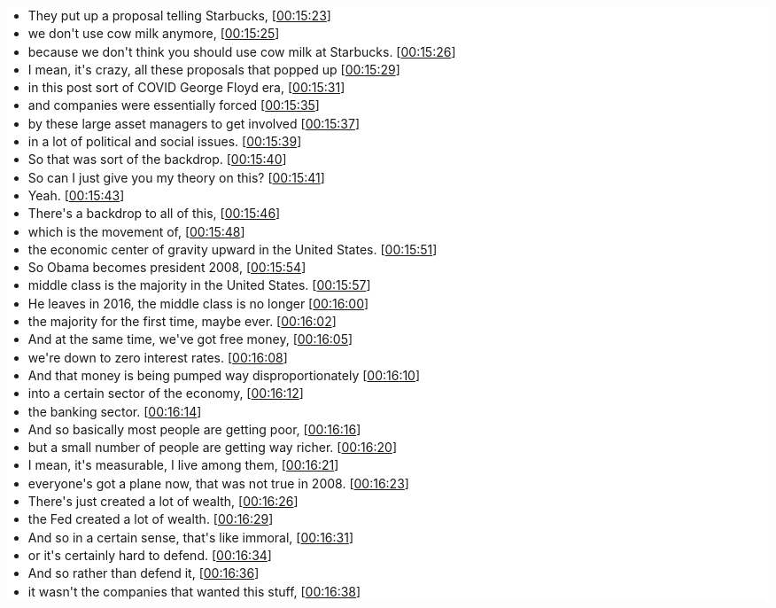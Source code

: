 *  They put up a proposal telling Starbucks, [[00:15:23](https://www.youtube.com/watch?v=evlQzZbk1BI&t=923.9s)]
*  we don't use cow milk anymore, [[00:15:25](https://www.youtube.com/watch?v=evlQzZbk1BI&t=925.42s)]
*  because we don't think you should use cow milk at Starbucks. [[00:15:26](https://www.youtube.com/watch?v=evlQzZbk1BI&t=926.94s)]
*  I mean, it's crazy, all these proposals that popped up [[00:15:29](https://www.youtube.com/watch?v=evlQzZbk1BI&t=929.14s)]
*  in this post sort of COVID George Floyd era, [[00:15:31](https://www.youtube.com/watch?v=evlQzZbk1BI&t=931.66s)]
*  and companies were essentially forced [[00:15:35](https://www.youtube.com/watch?v=evlQzZbk1BI&t=935.02s)]
*  by these large asset managers to get involved [[00:15:37](https://www.youtube.com/watch?v=evlQzZbk1BI&t=937.26s)]
*  in a lot of political and social issues. [[00:15:39](https://www.youtube.com/watch?v=evlQzZbk1BI&t=939.1s)]
*  So that was sort of the backdrop. [[00:15:40](https://www.youtube.com/watch?v=evlQzZbk1BI&t=940.46s)]
*  So can I just give you my theory on this? [[00:15:41](https://www.youtube.com/watch?v=evlQzZbk1BI&t=941.7s)]
*  Yeah. [[00:15:43](https://www.youtube.com/watch?v=evlQzZbk1BI&t=943.94s)]
*  There's a backdrop to all of this, [[00:15:46](https://www.youtube.com/watch?v=evlQzZbk1BI&t=946.0600000000001s)]
*  which is the movement of, [[00:15:48](https://www.youtube.com/watch?v=evlQzZbk1BI&t=948.14s)]
*  the economic center of gravity upward in the United States. [[00:15:51](https://www.youtube.com/watch?v=evlQzZbk1BI&t=951.62s)]
*  So Obama becomes president 2008, [[00:15:54](https://www.youtube.com/watch?v=evlQzZbk1BI&t=954.4200000000001s)]
*  middle class is the majority in the United States. [[00:15:57](https://www.youtube.com/watch?v=evlQzZbk1BI&t=957.4200000000001s)]
*  He leaves in 2016, the middle class is no longer [[00:16:00](https://www.youtube.com/watch?v=evlQzZbk1BI&t=960.02s)]
*  the majority for the first time, maybe ever. [[00:16:02](https://www.youtube.com/watch?v=evlQzZbk1BI&t=962.4200000000001s)]
*  And at the same time, we've got free money, [[00:16:05](https://www.youtube.com/watch?v=evlQzZbk1BI&t=965.82s)]
*  we're down to zero interest rates. [[00:16:08](https://www.youtube.com/watch?v=evlQzZbk1BI&t=968.82s)]
*  And that money is being pumped way disproportionately [[00:16:10](https://www.youtube.com/watch?v=evlQzZbk1BI&t=970.4200000000001s)]
*  into a certain sector of the economy, [[00:16:12](https://www.youtube.com/watch?v=evlQzZbk1BI&t=972.98s)]
*  the banking sector. [[00:16:14](https://www.youtube.com/watch?v=evlQzZbk1BI&t=974.62s)]
*  And so basically most people are getting poor, [[00:16:16](https://www.youtube.com/watch?v=evlQzZbk1BI&t=976.22s)]
*  but a small number of people are getting way richer. [[00:16:20](https://www.youtube.com/watch?v=evlQzZbk1BI&t=980.3000000000001s)]
*  I mean, it's measurable, I live among them, [[00:16:21](https://www.youtube.com/watch?v=evlQzZbk1BI&t=981.82s)]
*  everyone's got a plane now, that was not true in 2008. [[00:16:23](https://www.youtube.com/watch?v=evlQzZbk1BI&t=983.5400000000001s)]
*  There's just created a lot of wealth, [[00:16:26](https://www.youtube.com/watch?v=evlQzZbk1BI&t=986.7800000000001s)]
*  the Fed created a lot of wealth. [[00:16:29](https://www.youtube.com/watch?v=evlQzZbk1BI&t=989.22s)]
*  And so in a certain sense, that's like immoral, [[00:16:31](https://www.youtube.com/watch?v=evlQzZbk1BI&t=991.26s)]
*  or it's certainly hard to defend. [[00:16:34](https://www.youtube.com/watch?v=evlQzZbk1BI&t=994.94s)]
*  And so rather than defend it, [[00:16:36](https://www.youtube.com/watch?v=evlQzZbk1BI&t=996.7800000000001s)]
*  it wasn't the companies that wanted this stuff, [[00:16:38](https://www.youtube.com/watch?v=evlQzZbk1BI&t=998.94s)]